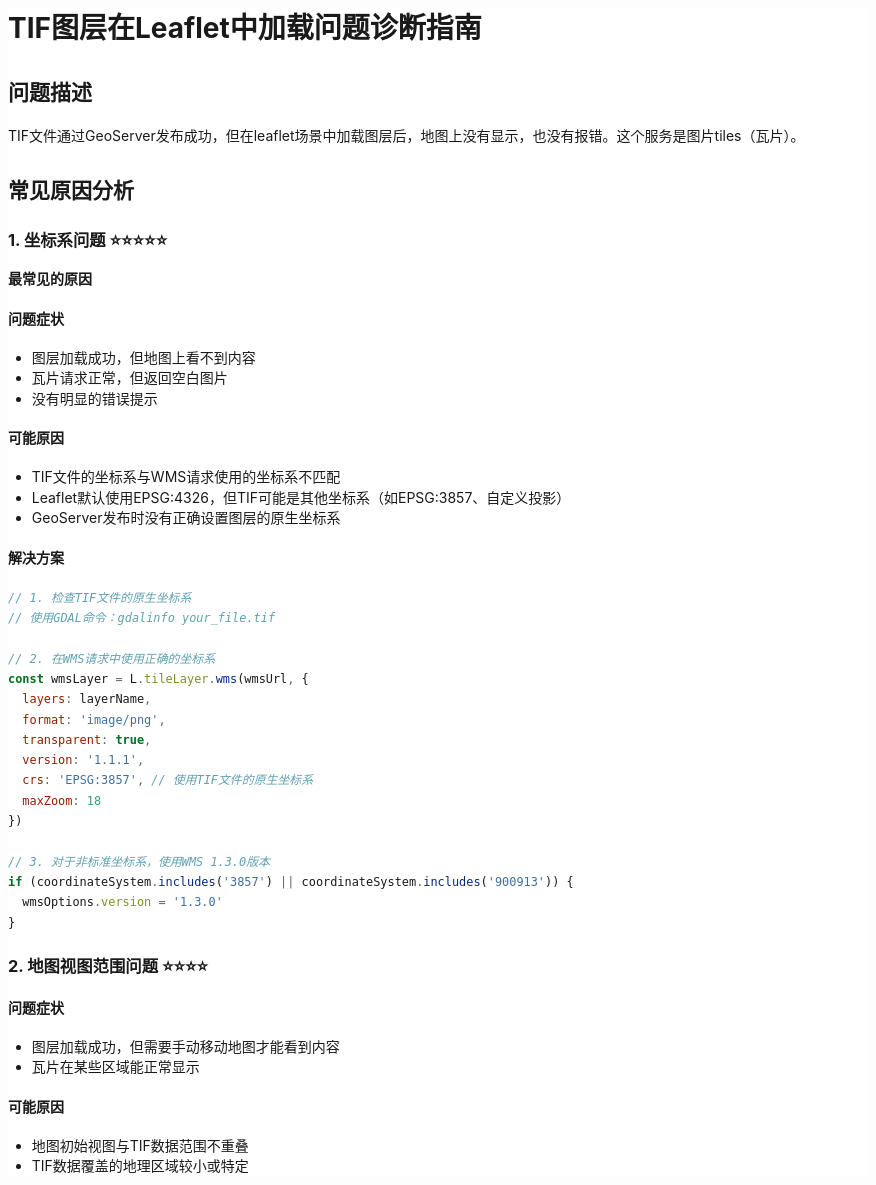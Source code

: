 # TIF图层在Leaflet中加载问题诊断指南

## 问题描述
TIF文件通过GeoServer发布成功，但在leaflet场景中加载图层后，地图上没有显示，也没有报错。这个服务是图片tiles（瓦片）。

## 常见原因分析

### 1. 坐标系问题 ⭐⭐⭐⭐⭐
**最常见的原因**

#### 问题症状
- 图层加载成功，但地图上看不到内容
- 瓦片请求正常，但返回空白图片
- 没有明显的错误提示

#### 可能原因
- TIF文件的坐标系与WMS请求使用的坐标系不匹配
- Leaflet默认使用EPSG:4326，但TIF可能是其他坐标系（如EPSG:3857、自定义投影）
- GeoServer发布时没有正确设置图层的原生坐标系

#### 解决方案
```javascript
// 1. 检查TIF文件的原生坐标系
// 使用GDAL命令：gdalinfo your_file.tif

// 2. 在WMS请求中使用正确的坐标系
const wmsLayer = L.tileLayer.wms(wmsUrl, {
  layers: layerName,
  format: 'image/png',
  transparent: true,
  version: '1.1.1',
  crs: 'EPSG:3857', // 使用TIF文件的原生坐标系
  maxZoom: 18
})

// 3. 对于非标准坐标系，使用WMS 1.3.0版本
if (coordinateSystem.includes('3857') || coordinateSystem.includes('900913')) {
  wmsOptions.version = '1.3.0'
}
```

### 2. 地图视图范围问题 ⭐⭐⭐⭐
#### 问题症状
- 图层加载成功，但需要手动移动地图才能看到内容
- 瓦片在某些区域能正常显示

#### 可能原因
- 地图初始视图与TIF数据范围不重叠
- TIF数据覆盖的地理区域较小或特定

